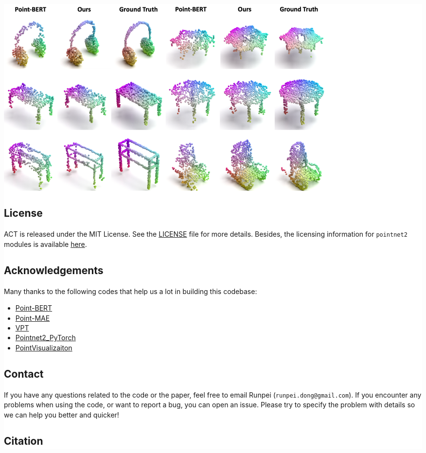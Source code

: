  <img src="./figure/visualization.png" width = "666"  align=center />
</div>


## License
ACT is released under the MIT License. See the [LICENSE](./LICENSE) file for more details. Besides, the licensing information for `pointnet2` modules is available [here](https://github.com/erikwijmans/Pointnet2_PyTorch/blob/master/UNLICENSE).

## Acknowledgements
Many thanks to the following codes that help us a lot in building this codebase:
* [Point-BERT](https://github.com/lulutang0608/Point-BERT)
* [Point-MAE](https://github.com/Pang-Yatian/Point-MAE)
* [VPT](https://github.com/KMnP/vpt)
* [Pointnet2_PyTorch](https://github.com/erikwijmans/Pointnet2_PyTorch)
* [PointVisualizaiton](https://github.com/qizekun/PointVisualizaiton)

## Contact

If you have any questions related to the code or the paper, feel free to email Runpei (`runpei.dong@gmail.com`). If you encounter any problems when using the code, or want to report a bug, you can open an issue. Please try to specify the problem with details so we can help you better and quicker!

## Citation
